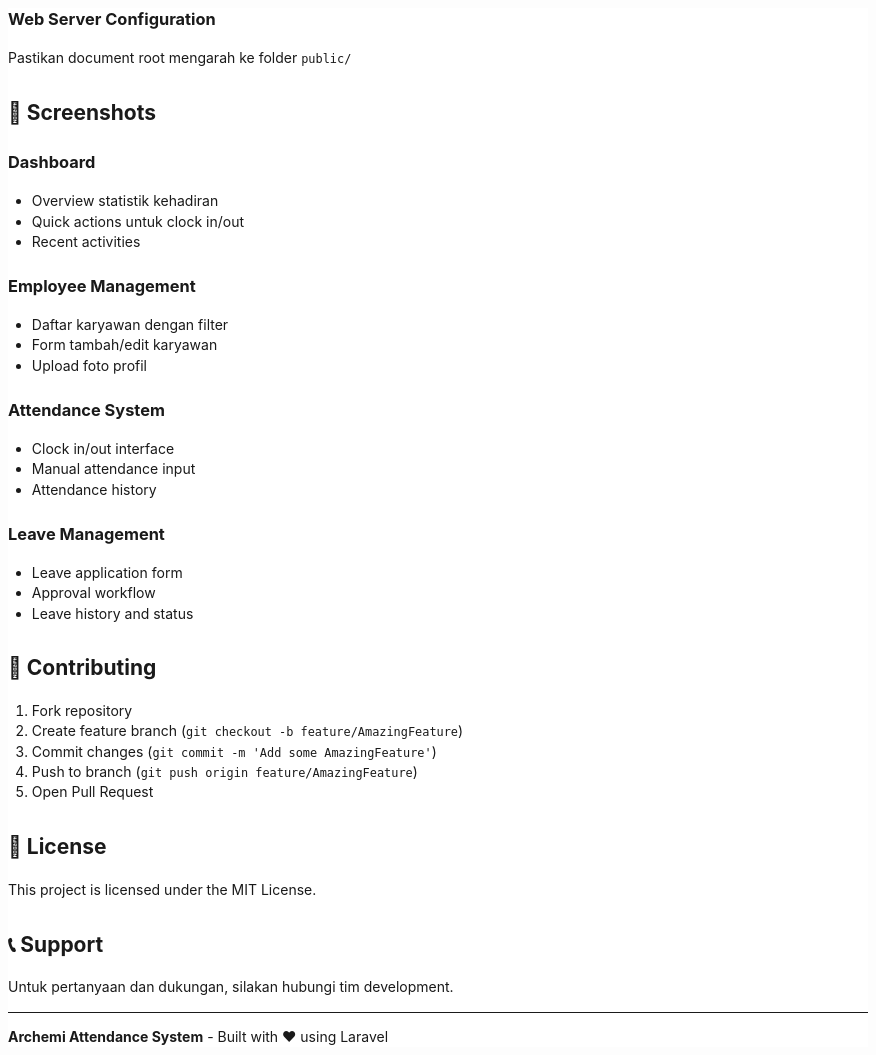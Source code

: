 ### Web Server Configuration
Pastikan document root mengarah ke folder `public/`

## 📱 Screenshots

### Dashboard
- Overview statistik kehadiran
- Quick actions untuk clock in/out
- Recent activities

### Employee Management
- Daftar karyawan dengan filter
- Form tambah/edit karyawan
- Upload foto profil

### Attendance System
- Clock in/out interface
- Manual attendance input
- Attendance history

### Leave Management
- Leave application form
- Approval workflow
- Leave history and status

## 🤝 Contributing

1. Fork repository
2. Create feature branch (`git checkout -b feature/AmazingFeature`)
3. Commit changes (`git commit -m 'Add some AmazingFeature'`)
4. Push to branch (`git push origin feature/AmazingFeature`)
5. Open Pull Request

## 📄 License

This project is licensed under the MIT License.

## 📞 Support

Untuk pertanyaan dan dukungan, silakan hubungi tim development.

---

**Archemi Attendance System** - Built with ❤️ using Laravel
